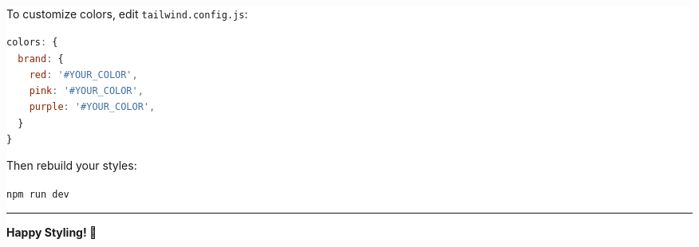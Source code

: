 To customize colors, edit `tailwind.config.js`:

```javascript
colors: {
  brand: {
    red: '#YOUR_COLOR',
    pink: '#YOUR_COLOR',
    purple: '#YOUR_COLOR',
  }
}
```

Then rebuild your styles:
```bash
npm run dev
```

---

**Happy Styling! 🎨**

